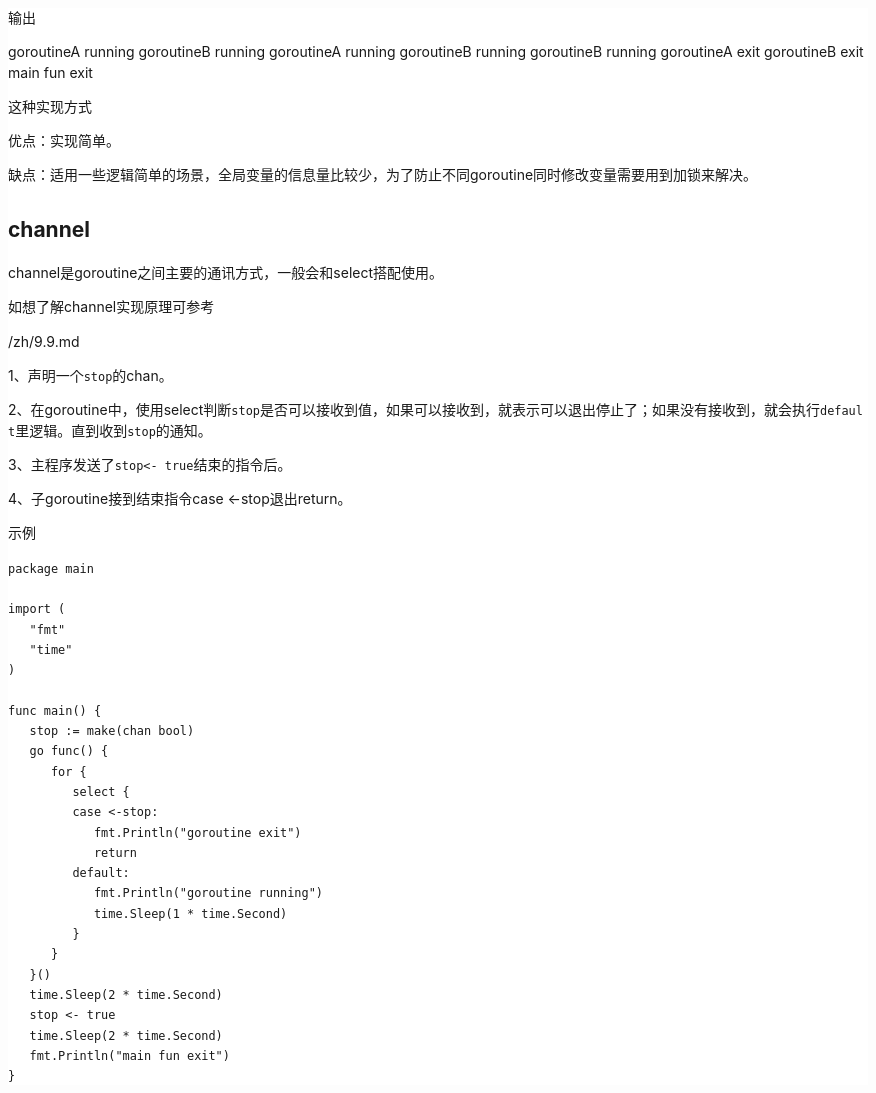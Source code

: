 输出

goroutineA running
goroutineB running
goroutineA running
goroutineB running
goroutineB running
goroutineA exit
goroutineB exit
main fun exit

这种实现方式

优点：实现简单。

缺点：适用一些逻辑简单的场景，全局变量的信息量比较少，为了防止不同goroutine同时修改变量需要用到加锁来解决。

## channel

channel是goroutine之间主要的通讯方式，一般会和select搭配使用。

如想了解channel实现原理可参考

/zh/9.9.md

1、声明一个`stop`的chan。

2、在goroutine中，使用select判断`stop`是否可以接收到值，如果可以接收到，就表示可以退出停止了；如果没有接收到，就会执行`default`里逻辑。直到收到`stop`的通知。

3、主程序发送了`stop<- true`结束的指令后。

4、子goroutine接到结束指令case <-stop退出return。

示例

```
package main

import (
   "fmt"
   "time"
)

func main() {
   stop := make(chan bool)
   go func() {
      for {
         select {
         case <-stop:
            fmt.Println("goroutine exit")
            return
         default:
            fmt.Println("goroutine running")
            time.Sleep(1 * time.Second)
         }
      }
   }()
   time.Sleep(2 * time.Second)
   stop <- true
   time.Sleep(2 * time.Second)
   fmt.Println("main fun exit")
}
```
